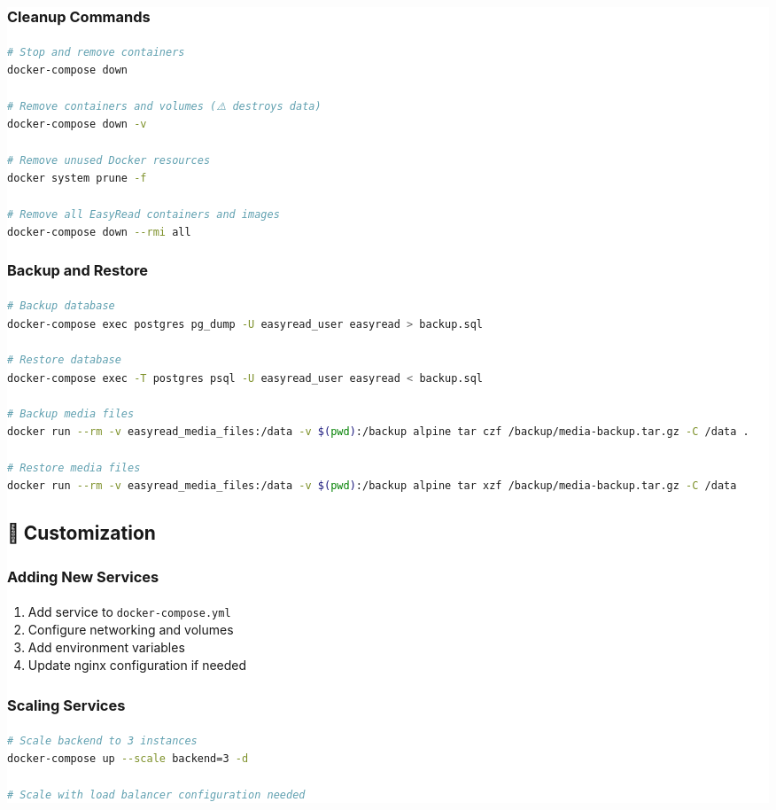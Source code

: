 ### Cleanup Commands

```bash
# Stop and remove containers
docker-compose down

# Remove containers and volumes (⚠️ destroys data)
docker-compose down -v

# Remove unused Docker resources
docker system prune -f

# Remove all EasyRead containers and images
docker-compose down --rmi all
```

### Backup and Restore

```bash
# Backup database
docker-compose exec postgres pg_dump -U easyread_user easyread > backup.sql

# Restore database
docker-compose exec -T postgres psql -U easyread_user easyread < backup.sql

# Backup media files
docker run --rm -v easyread_media_files:/data -v $(pwd):/backup alpine tar czf /backup/media-backup.tar.gz -C /data .

# Restore media files
docker run --rm -v easyread_media_files:/data -v $(pwd):/backup alpine tar xzf /backup/media-backup.tar.gz -C /data
```

## 🔧 Customization

### Adding New Services

1. Add service to `docker-compose.yml`
2. Configure networking and volumes
3. Add environment variables
4. Update nginx configuration if needed

### Scaling Services

```bash
# Scale backend to 3 instances
docker-compose up --scale backend=3 -d

# Scale with load balancer configuration needed
```
